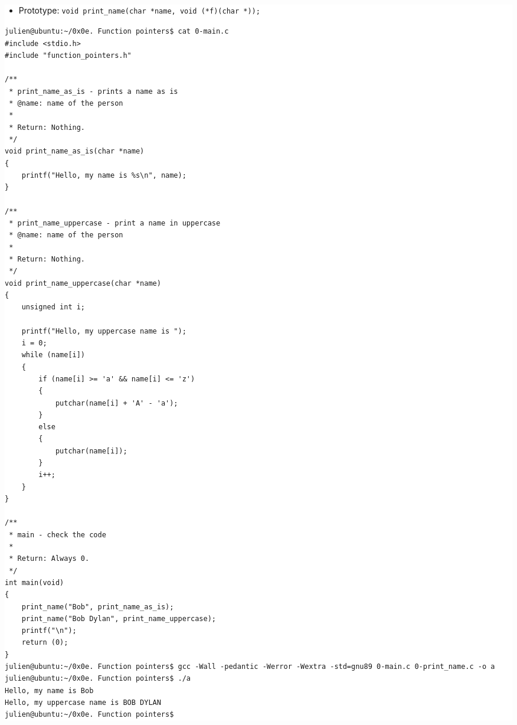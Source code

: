 -   Prototype: `void print_name(char *name, void (*f)(char *));`

```
julien@ubuntu:~/0x0e. Function pointers$ cat 0-main.c
#include <stdio.h>
#include "function_pointers.h"

/**
 * print_name_as_is - prints a name as is
 * @name: name of the person
 *
 * Return: Nothing.
 */
void print_name_as_is(char *name)
{
    printf("Hello, my name is %s\n", name);
}

/**
 * print_name_uppercase - print a name in uppercase
 * @name: name of the person
 *
 * Return: Nothing.
 */
void print_name_uppercase(char *name)
{
    unsigned int i;

    printf("Hello, my uppercase name is ");
    i = 0;
    while (name[i])
    {
        if (name[i] >= 'a' && name[i] <= 'z')
        {
            putchar(name[i] + 'A' - 'a');
        }
        else
        {
            putchar(name[i]);
        }
        i++;
    }
}

/**
 * main - check the code
 *
 * Return: Always 0.
 */
int main(void)
{
    print_name("Bob", print_name_as_is);
    print_name("Bob Dylan", print_name_uppercase);
    printf("\n");
    return (0);
}
julien@ubuntu:~/0x0e. Function pointers$ gcc -Wall -pedantic -Werror -Wextra -std=gnu89 0-main.c 0-print_name.c -o a
julien@ubuntu:~/0x0e. Function pointers$ ./a
Hello, my name is Bob
Hello, my uppercase name is BOB DYLAN
julien@ubuntu:~/0x0e. Function pointers$

```
